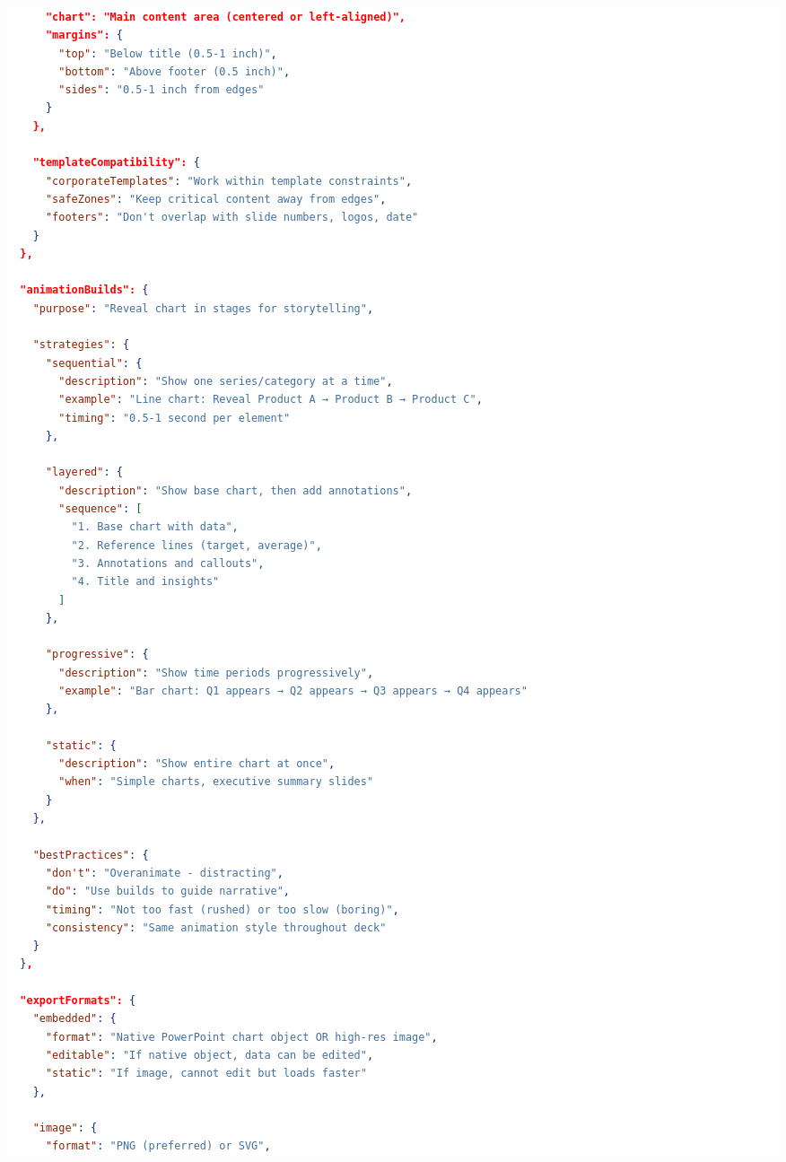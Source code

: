 ```json
      "chart": "Main content area (centered or left-aligned)",
      "margins": {
        "top": "Below title (0.5-1 inch)",
        "bottom": "Above footer (0.5 inch)",
        "sides": "0.5-1 inch from edges"
      }
    },
    
    "templateCompatibility": {
      "corporateTemplates": "Work within template constraints",
      "safeZones": "Keep critical content away from edges",
      "footers": "Don't overlap with slide numbers, logos, date"
    }
  },
  
  "animationBuilds": {
    "purpose": "Reveal chart in stages for storytelling",
    
    "strategies": {
      "sequential": {
        "description": "Show one series/category at a time",
        "example": "Line chart: Reveal Product A → Product B → Product C",
        "timing": "0.5-1 second per element"
      },
      
      "layered": {
        "description": "Show base chart, then add annotations",
        "sequence": [
          "1. Base chart with data",
          "2. Reference lines (target, average)",
          "3. Annotations and callouts",
          "4. Title and insights"
        ]
      },
      
      "progressive": {
        "description": "Show time periods progressively",
        "example": "Bar chart: Q1 appears → Q2 appears → Q3 appears → Q4 appears"
      },
      
      "static": {
        "description": "Show entire chart at once",
        "when": "Simple charts, executive summary slides"
      }
    },
    
    "bestPractices": {
      "don't": "Overanimate - distracting",
      "do": "Use builds to guide narrative",
      "timing": "Not too fast (rushed) or too slow (boring)",
      "consistency": "Same animation style throughout deck"
    }
  },
  
  "exportFormats": {
    "embedded": {
      "format": "Native PowerPoint chart object OR high-res image",
      "editable": "If native object, data can be edited",
      "static": "If image, cannot edit but loads faster"
    },
    
    "image": {
      "format": "PNG (preferred) or SVG",
```